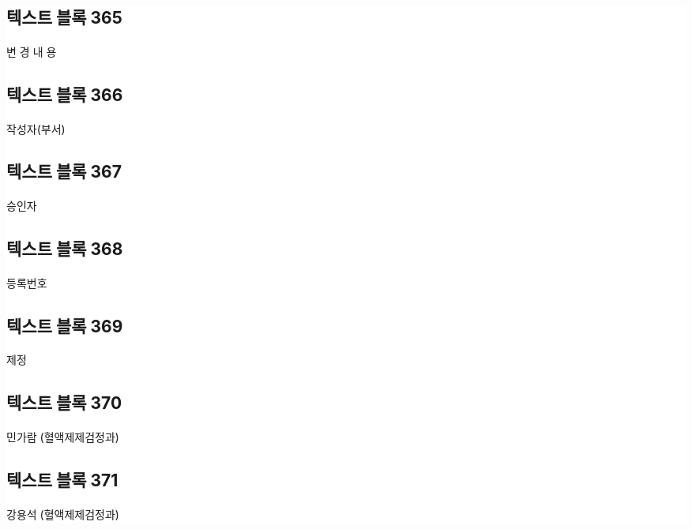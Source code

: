 ## 텍스트 블록 365
변 경 내 용

## 텍스트 블록 366
작성자(부서)

## 텍스트 블록 367
승인자

## 텍스트 블록 368
등록번호

## 텍스트 블록 369
제정

## 텍스트 블록 370
민가람 (혈액제제검정과)

## 텍스트 블록 371
강용석 (혈액제제검정과)


